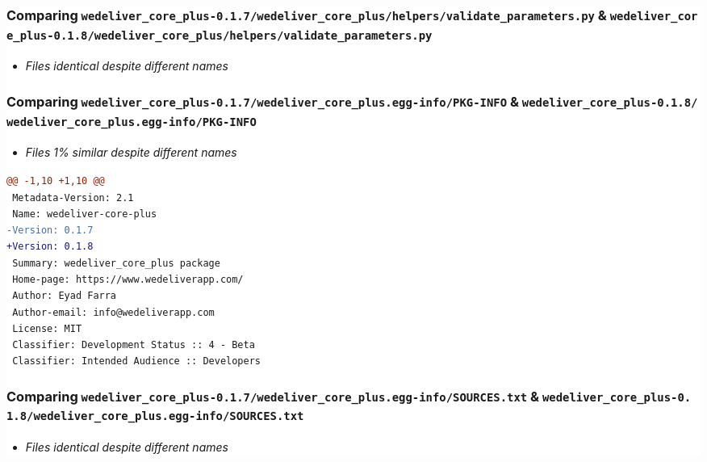 ```diff
```

### Comparing `wedeliver_core_plus-0.1.7/wedeliver_core_plus/helpers/validate_parameters.py` & `wedeliver_core_plus-0.1.8/wedeliver_core_plus/helpers/validate_parameters.py`

 * *Files identical despite different names*

### Comparing `wedeliver_core_plus-0.1.7/wedeliver_core_plus.egg-info/PKG-INFO` & `wedeliver_core_plus-0.1.8/wedeliver_core_plus.egg-info/PKG-INFO`

 * *Files 1% similar despite different names*

```diff
@@ -1,10 +1,10 @@
 Metadata-Version: 2.1
 Name: wedeliver-core-plus
-Version: 0.1.7
+Version: 0.1.8
 Summary: wedeliver_core_plus package
 Home-page: https://www.wedeliverapp.com/
 Author: Eyad Farra
 Author-email: info@wedeliverapp.com
 License: MIT
 Classifier: Development Status :: 4 - Beta
 Classifier: Intended Audience :: Developers
```

### Comparing `wedeliver_core_plus-0.1.7/wedeliver_core_plus.egg-info/SOURCES.txt` & `wedeliver_core_plus-0.1.8/wedeliver_core_plus.egg-info/SOURCES.txt`

 * *Files identical despite different names*

